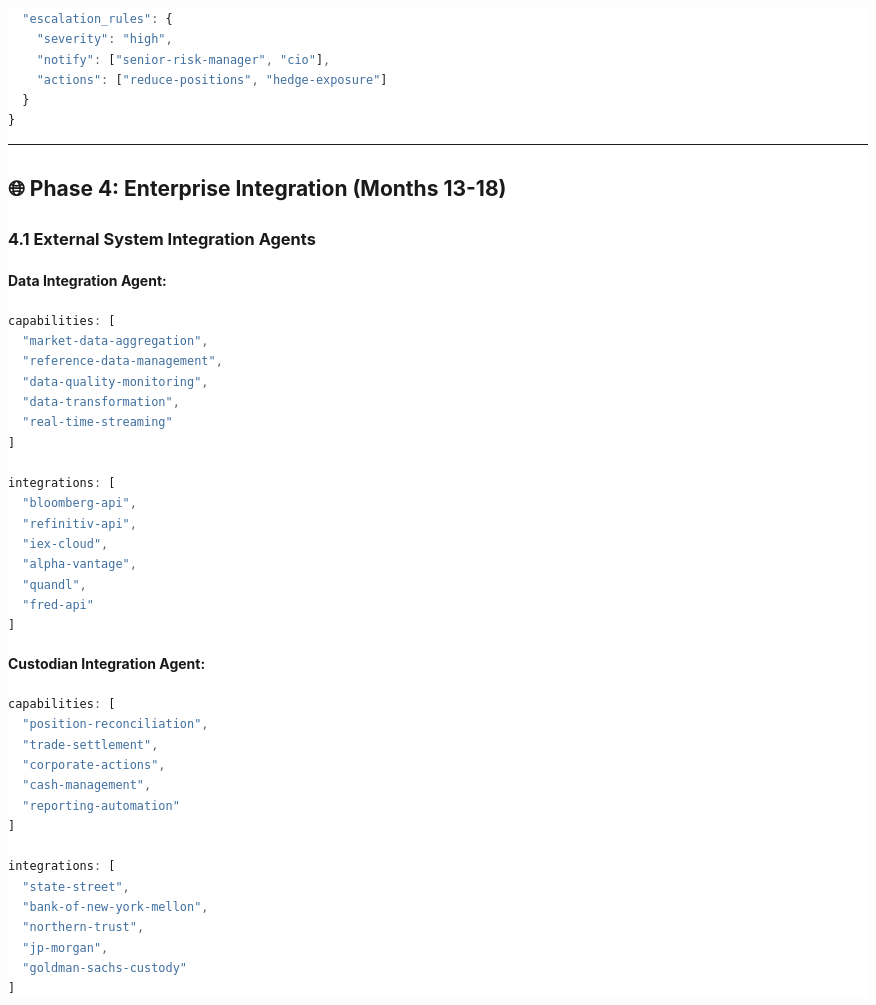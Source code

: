 ```javascript
  "escalation_rules": {
    "severity": "high",
    "notify": ["senior-risk-manager", "cio"],
    "actions": ["reduce-positions", "hedge-exposure"]
  }
}
```

---

## **🌐 Phase 4: Enterprise Integration (Months 13-18)**

### **4.1 External System Integration Agents**

#### **Data Integration Agent:**
```javascript
capabilities: [
  "market-data-aggregation",
  "reference-data-management",
  "data-quality-monitoring",
  "data-transformation",
  "real-time-streaming"
]

integrations: [
  "bloomberg-api",
  "refinitiv-api", 
  "iex-cloud",
  "alpha-vantage",
  "quandl",
  "fred-api"
]
```

#### **Custodian Integration Agent:**
```javascript
capabilities: [
  "position-reconciliation",
  "trade-settlement",
  "corporate-actions",
  "cash-management",
  "reporting-automation"
]

integrations: [
  "state-street",
  "bank-of-new-york-mellon",
  "northern-trust", 
  "jp-morgan",
  "goldman-sachs-custody"
]
```
